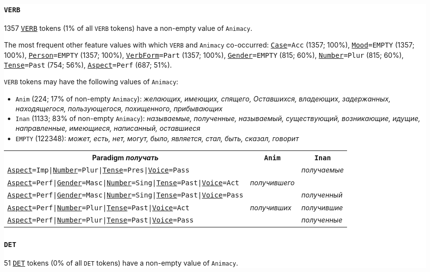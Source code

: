 ### `VERB`

1357 <tt><a href="ru_syntagrus-pos-VERB.html">VERB</a></tt> tokens (1% of all `VERB` tokens) have a non-empty value of `Animacy`.

The most frequent other feature values with which `VERB` and `Animacy` co-occurred: <tt><a href="ru_syntagrus-feat-Case.html">Case</a></tt><tt>=Acc</tt> (1357; 100%), <tt><a href="ru_syntagrus-feat-Mood.html">Mood</a></tt><tt>=EMPTY</tt> (1357; 100%), <tt><a href="ru_syntagrus-feat-Person.html">Person</a></tt><tt>=EMPTY</tt> (1357; 100%), <tt><a href="ru_syntagrus-feat-VerbForm.html">VerbForm</a></tt><tt>=Part</tt> (1357; 100%), <tt><a href="ru_syntagrus-feat-Gender.html">Gender</a></tt><tt>=EMPTY</tt> (815; 60%), <tt><a href="ru_syntagrus-feat-Number.html">Number</a></tt><tt>=Plur</tt> (815; 60%), <tt><a href="ru_syntagrus-feat-Tense.html">Tense</a></tt><tt>=Past</tt> (754; 56%), <tt><a href="ru_syntagrus-feat-Aspect.html">Aspect</a></tt><tt>=Perf</tt> (687; 51%).

`VERB` tokens may have the following values of `Animacy`:

* `Anim` (224; 17% of non-empty `Animacy`): <em>желающих, имеющих, спящего, Оставшихся, владеющих, задержанных, находящегося, пользующегося, похищенного, прибывающих</em>
* `Inan` (1133; 83% of non-empty `Animacy`): <em>называемые, полученные, называемый, существующий, возникающие, идущие, направленные, имеющиеся, написанный, оставшиеся</em>
* `EMPTY` (122348): <em>может, есть, нет, могут, было, является, стал, быть, сказал, говорит</em>

<table>
  <tr><th>Paradigm <i>получать</i></th><th><tt>Anim</tt></th><th><tt>Inan</tt></th></tr>
  <tr><td><tt><tt><a href="ru_syntagrus-feat-Aspect.html">Aspect</a></tt><tt>=Imp</tt>|<tt><a href="ru_syntagrus-feat-Number.html">Number</a></tt><tt>=Plur</tt>|<tt><a href="ru_syntagrus-feat-Tense.html">Tense</a></tt><tt>=Pres</tt>|<tt><a href="ru_syntagrus-feat-Voice.html">Voice</a></tt><tt>=Pass</tt></tt></td><td></td><td><em>получаемые</em></td></tr>
  <tr><td><tt><tt><a href="ru_syntagrus-feat-Aspect.html">Aspect</a></tt><tt>=Perf</tt>|<tt><a href="ru_syntagrus-feat-Gender.html">Gender</a></tt><tt>=Masc</tt>|<tt><a href="ru_syntagrus-feat-Number.html">Number</a></tt><tt>=Sing</tt>|<tt><a href="ru_syntagrus-feat-Tense.html">Tense</a></tt><tt>=Past</tt>|<tt><a href="ru_syntagrus-feat-Voice.html">Voice</a></tt><tt>=Act</tt></tt></td><td><em>получившего</em></td><td></td></tr>
  <tr><td><tt><tt><a href="ru_syntagrus-feat-Aspect.html">Aspect</a></tt><tt>=Perf</tt>|<tt><a href="ru_syntagrus-feat-Gender.html">Gender</a></tt><tt>=Masc</tt>|<tt><a href="ru_syntagrus-feat-Number.html">Number</a></tt><tt>=Sing</tt>|<tt><a href="ru_syntagrus-feat-Tense.html">Tense</a></tt><tt>=Past</tt>|<tt><a href="ru_syntagrus-feat-Voice.html">Voice</a></tt><tt>=Pass</tt></tt></td><td></td><td><em>полученный</em></td></tr>
  <tr><td><tt><tt><a href="ru_syntagrus-feat-Aspect.html">Aspect</a></tt><tt>=Perf</tt>|<tt><a href="ru_syntagrus-feat-Number.html">Number</a></tt><tt>=Plur</tt>|<tt><a href="ru_syntagrus-feat-Tense.html">Tense</a></tt><tt>=Past</tt>|<tt><a href="ru_syntagrus-feat-Voice.html">Voice</a></tt><tt>=Act</tt></tt></td><td><em>получивших</em></td><td><em>получившие</em></td></tr>
  <tr><td><tt><tt><a href="ru_syntagrus-feat-Aspect.html">Aspect</a></tt><tt>=Perf</tt>|<tt><a href="ru_syntagrus-feat-Number.html">Number</a></tt><tt>=Plur</tt>|<tt><a href="ru_syntagrus-feat-Tense.html">Tense</a></tt><tt>=Past</tt>|<tt><a href="ru_syntagrus-feat-Voice.html">Voice</a></tt><tt>=Pass</tt></tt></td><td></td><td><em>полученные</em></td></tr>
</table>

### `DET`

51 <tt><a href="ru_syntagrus-pos-DET.html">DET</a></tt> tokens (0% of all `DET` tokens) have a non-empty value of `Animacy`.
